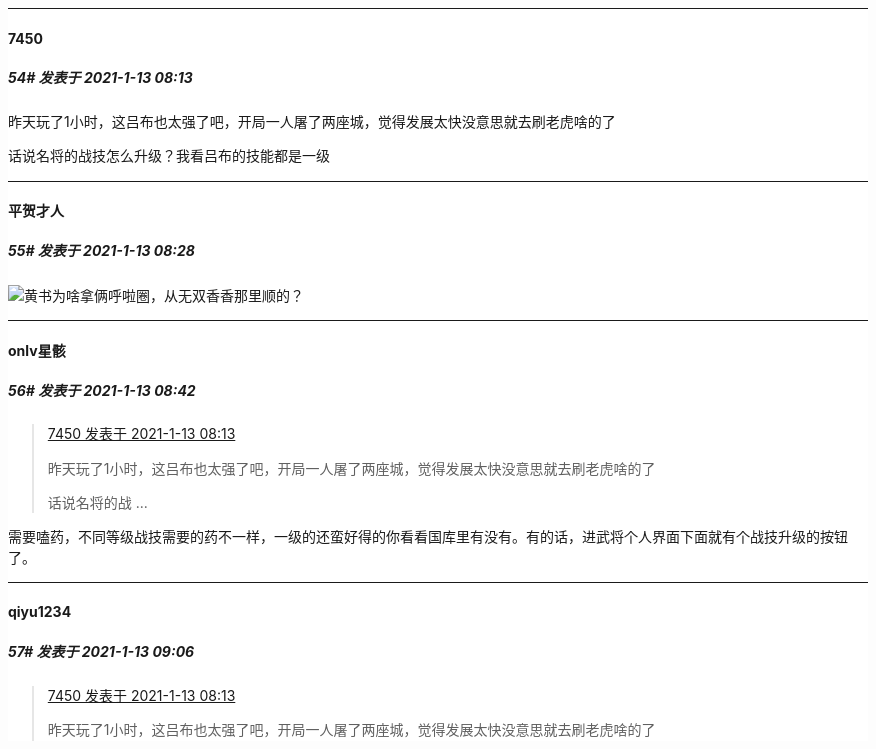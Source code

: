 
*****

####  7450  
##### 54#       发表于 2021-1-13 08:13




昨天玩了1小时，这吕布也太强了吧，开局一人屠了两座城，觉得发展太快没意思就去刷老虎啥的了

话说名将的战技怎么升级？我看吕布的技能都是一级







*****

####  平贺才人  
##### 55#       发表于 2021-1-13 08:28



<img src="https://static.saraba1st.com/image/smiley/face2017/220.png" referrerpolicy="no-referrer">黄书为啥拿俩呼啦圈，从无双香香那里顺的？







*****

####  onlv星骸  
##### 56#       发表于 2021-1-13 08:42



<blockquote><a href="httphttps://bbs.saraba1st.com/2b/forum.php?mod=redirect&amp;goto=findpost&amp;pid=50018505&amp;ptid=1982480" target="_blank">7450 发表于 2021-1-13 08:13</a>

昨天玩了1小时，这吕布也太强了吧，开局一人屠了两座城，觉得发展太快没意思就去刷老虎啥的了

话说名将的战 ...</blockquote>
需要嗑药，不同等级战技需要的药不一样，一级的还蛮好得的你看看国库里有没有。有的话，进武将个人界面下面就有个战技升级的按钮了。







*****

####  qiyu1234  
##### 57#       发表于 2021-1-13 09:06



<blockquote><a href="httphttps://bbs.saraba1st.com/2b/forum.php?mod=redirect&amp;goto=findpost&amp;pid=50018505&amp;ptid=1982480" target="_blank">7450 发表于 2021-1-13 08:13</a>

昨天玩了1小时，这吕布也太强了吧，开局一人屠了两座城，觉得发展太快没意思就去刷老虎啥的了
